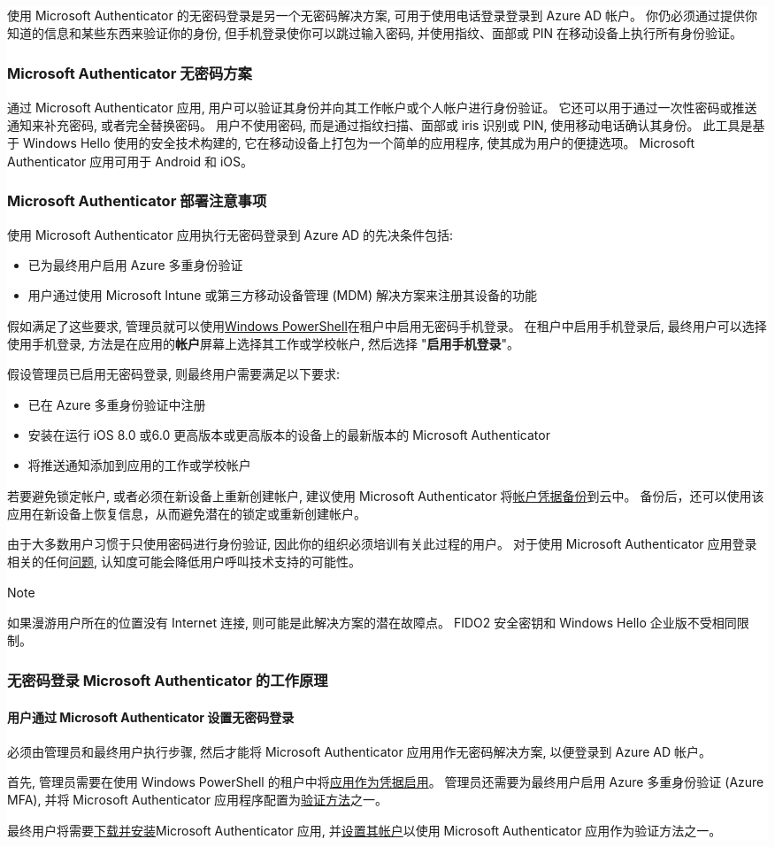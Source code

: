 使用 Microsoft Authenticator 的无密码登录是另一个无密码解决方案, 可用于使用电话登录登录到 Azure AD 帐户。 你仍必须通过提供你知道的信息和某些东西来验证你的身份, 但手机登录使你可以跳过输入密码, 并使用指纹、面部或 PIN 在移动设备上执行所有身份验证。

### <a name="microsoft-authenticator-passwordless-scenarios"></a>Microsoft Authenticator 无密码方案

通过 Microsoft Authenticator 应用, 用户可以验证其身份并向其工作帐户或个人帐户进行身份验证。 它还可以用于通过一次性密码或推送通知来补充密码, 或者完全替换密码。 用户不使用密码, 而是通过指纹扫描、面部或 iris 识别或 PIN, 使用移动电话确认其身份。 此工具是基于 Windows Hello 使用的安全技术构建的, 它在移动设备上打包为一个简单的应用程序, 使其成为用户的便捷选项。 Microsoft Authenticator 应用可用于 Android 和 iOS。

### <a name="microsoft-authenticator-deployment-considerations"></a>Microsoft Authenticator 部署注意事项

使用 Microsoft Authenticator 应用执行无密码登录到 Azure AD 的先决条件包括:

* 已为最终用户启用 Azure 多重身份验证

* 用户通过使用 Microsoft Intune 或第三方移动设备管理 (MDM) 解决方案来注册其设备的功能

假如满足了这些要求, 管理员就可以使用[Windows PowerShell](https://docs.microsoft.com/azure/active-directory/authentication/howto-authentication-phone-sign-in#enable-my-users)在租户中启用无密码手机登录。 在租户中启用手机登录后, 最终用户可以选择使用手机登录, 方法是在应用的**帐户**屏幕上选择其工作或学校帐户, 然后选择 "**启用手机登录**"。

假设管理员已启用无密码登录, 则最终用户需要满足以下要求:

* 已在 Azure 多重身份验证中注册

* 安装在运行 iOS 8.0 或6.0 更高版本或更高版本的设备上的最新版本的 Microsoft Authenticator

* 将推送通知添加到应用的工作或学校帐户

若要避免锁定帐户, 或者必须在新设备上重新创建帐户, 建议使用 Microsoft Authenticator 将[帐户凭据备份](https://docs.microsoft.com/azure/active-directory/user-help/user-help-auth-app-backup-recovery)到云中。 备份后，还可以使用该应用在新设备上恢复信息，从而避免潜在的锁定或重新创建帐户。

由于大多数用户习惯于只使用密码进行身份验证, 因此你的组织必须培训有关此过程的用户。 对于使用 Microsoft Authenticator 应用登录相关的任何[问题](https://docs.microsoft.com/azure/active-directory/authentication/howto-authentication-phone-sign-in#known-issues), 认知度可能会降低用户呼叫技术支持的可能性。

> [!NOTE]
> 如果漫游用户所在的位置没有 Internet 连接, 则可能是此解决方案的潜在故障点。 FIDO2 安全密钥和 Windows Hello 企业版不受相同限制。

### <a name="how-passwordless-sign-in-with-microsoft-authenticator-works"></a>无密码登录 Microsoft Authenticator 的工作原理

#### <a name="user-sets-up-passwordless-sign-in-with-microsoft-authenticator"></a>用户通过 Microsoft Authenticator 设置无密码登录

必须由管理员和最终用户执行步骤, 然后才能将 Microsoft Authenticator 应用用作无密码解决方案, 以便登录到 Azure AD 帐户。

首先, 管理员需要在使用 Windows PowerShell 的租户中将[应用作为凭据启用](https://docs.microsoft.com/azure/active-directory/authentication/howto-authentication-phone-sign-in#enable-my-users)。 管理员还需要为最终用户启用 Azure 多重身份验证 (Azure MFA), 并将 Microsoft Authenticator 应用程序配置为[验证方法](https://docs.microsoft.com/azure/active-directory/authentication/howto-mfa-mfasettings#verification-methods)之一。

最终用户将需要[下载并安装](https://docs.microsoft.com/azure/active-directory/user-help/user-help-auth-app-download-install)Microsoft Authenticator 应用, 并[设置其帐户](https://docs.microsoft.com/azure/active-directory/user-help/security-info-setup-auth-app)以使用 Microsoft Authenticator 应用作为验证方法之一。
